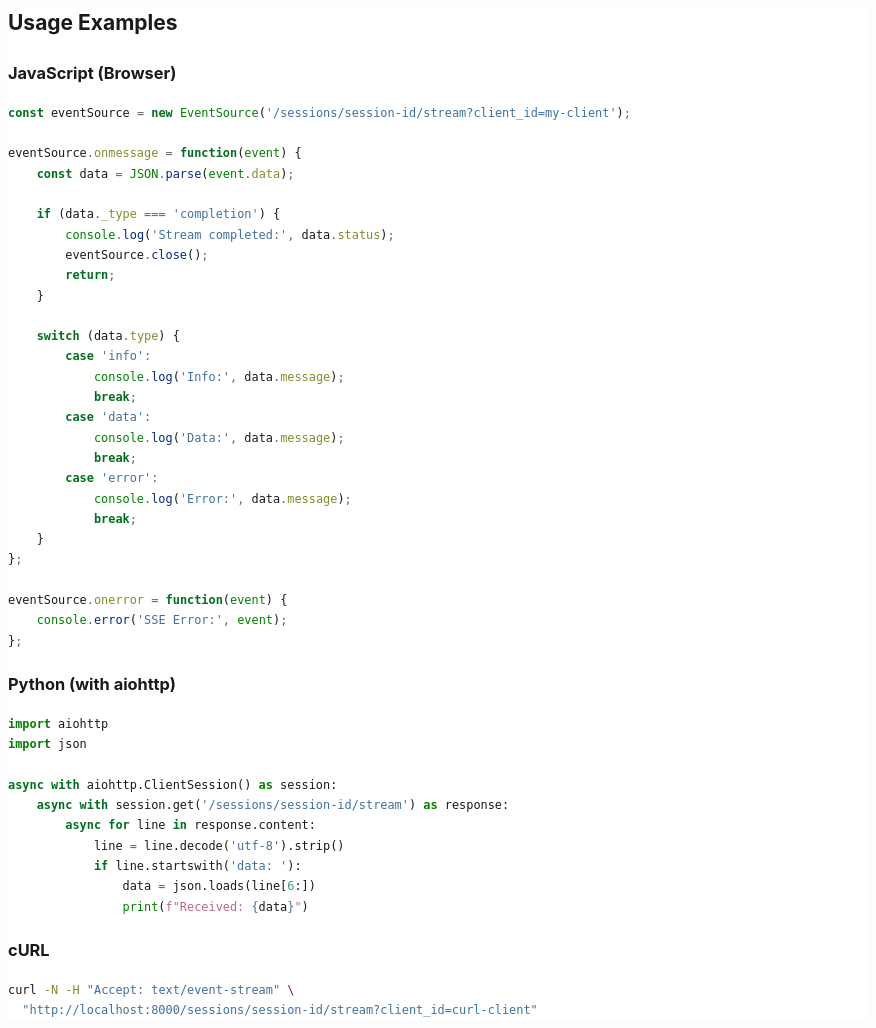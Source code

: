 ## Usage Examples

### JavaScript (Browser)
```javascript
const eventSource = new EventSource('/sessions/session-id/stream?client_id=my-client');

eventSource.onmessage = function(event) {
    const data = JSON.parse(event.data);
    
    if (data._type === 'completion') {
        console.log('Stream completed:', data.status);
        eventSource.close();
        return;
    }
    
    switch (data.type) {
        case 'info':
            console.log('Info:', data.message);
            break;
        case 'data':
            console.log('Data:', data.message);
            break;
        case 'error':
            console.log('Error:', data.message);
            break;
    }
};

eventSource.onerror = function(event) {
    console.error('SSE Error:', event);
};
```

### Python (with aiohttp)
```python
import aiohttp
import json

async with aiohttp.ClientSession() as session:
    async with session.get('/sessions/session-id/stream') as response:
        async for line in response.content:
            line = line.decode('utf-8').strip()
            if line.startswith('data: '):
                data = json.loads(line[6:])
                print(f"Received: {data}")
```

### cURL
```bash
curl -N -H "Accept: text/event-stream" \
  "http://localhost:8000/sessions/session-id/stream?client_id=curl-client"
```
